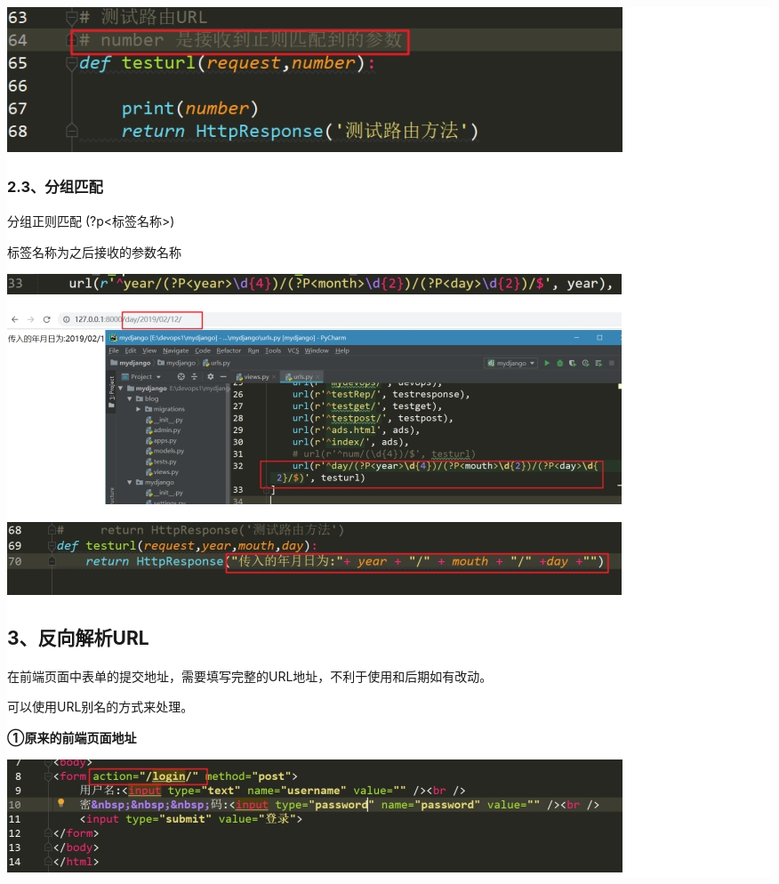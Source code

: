 ![img](./assets/wps48.jpg) 

### 2.3、分组匹配

分组正则匹配  (?p<标签名称>)

标签名称为之后接收的参数名称

![img](./assets/wps49.jpg) 

![img](./assets/wps50.jpg) 

![img](./assets/wps51.jpg) 

## 3、反向解析URL

在前端页面中表单的提交地址，需要填写完整的URL地址，不利于使用和后期如有改动。

可以使用URL别名的方式来处理。

**①原来的前端页面地址**

![img](./assets/wps56.jpg) 
